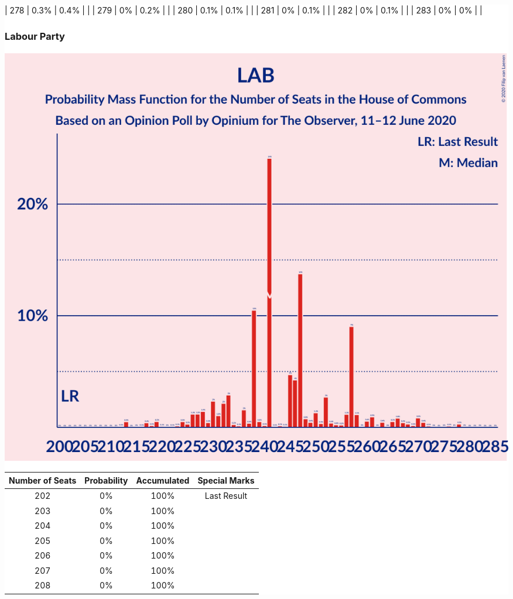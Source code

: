 | 278 | 0.3% | 0.4% |  |
| 279 | 0% | 0.2% |  |
| 280 | 0.1% | 0.1% |  |
| 281 | 0% | 0.1% |  |
| 282 | 0% | 0.1% |  |
| 283 | 0% | 0% |  |

### Labour Party

![Graph with seats probability mass function not yet produced](2020-06-12-Opinium-coalitions-seats-pmf-lab.png "Seats Probability Mass Function")

| Number of Seats | Probability | Accumulated | Special Marks |
|:---------------:|:-----------:|:-----------:|:-------------:|
| 202 | 0% | 100% | Last Result |
| 203 | 0% | 100% |  |
| 204 | 0% | 100% |  |
| 205 | 0% | 100% |  |
| 206 | 0% | 100% |  |
| 207 | 0% | 100% |  |
| 208 | 0% | 100% |  |